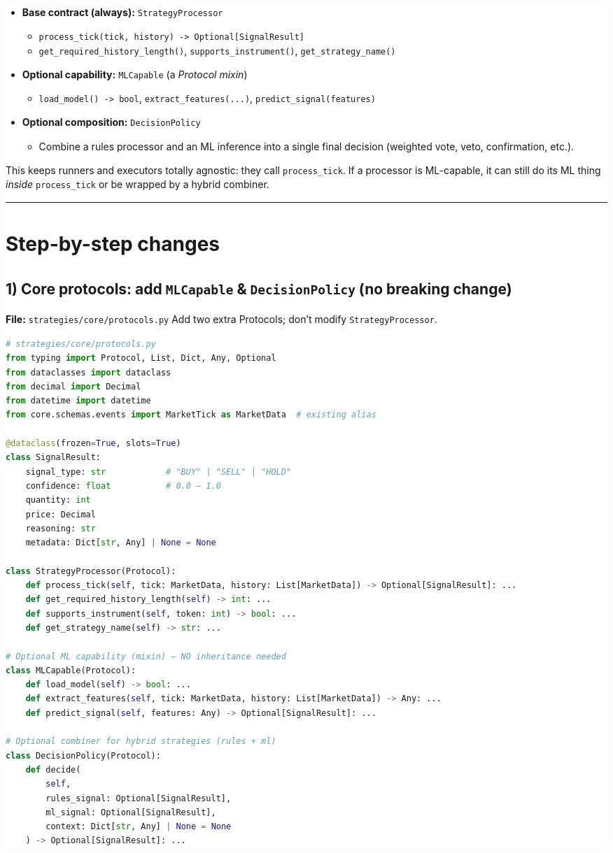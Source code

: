 - **Base contract (always):** `StrategyProcessor`

  - `process_tick(tick, history) -> Optional[SignalResult]`
  - `get_required_history_length()`, `supports_instrument()`, `get_strategy_name()`

- **Optional capability:** `MLCapable` (a _Protocol mixin_)

  - `load_model() -> bool`, `extract_features(...)`, `predict_signal(features)`

- **Optional composition:** `DecisionPolicy`

  - Combine a rules processor and an ML inference into a single final decision (weighted vote, veto, confirmation, etc.).

This keeps runners and executors totally agnostic: they call `process_tick`. If a processor is ML-capable, it can still do its ML thing _inside_ `process_tick` or be wrapped by a hybrid combiner.

---

# Step-by-step changes

## 1) Core protocols: add `MLCapable` & `DecisionPolicy` (no breaking change)

**File:** `strategies/core/protocols.py`
Add two extra Protocols; don’t modify `StrategyProcessor`.

```python
# strategies/core/protocols.py
from typing import Protocol, List, Dict, Any, Optional
from dataclasses import dataclass
from decimal import Decimal
from datetime import datetime
from core.schemas.events import MarketTick as MarketData  # existing alias

@dataclass(frozen=True, slots=True)
class SignalResult:
    signal_type: str            # "BUY" | "SELL" | "HOLD"
    confidence: float           # 0.0 – 1.0
    quantity: int
    price: Decimal
    reasoning: str
    metadata: Dict[str, Any] | None = None

class StrategyProcessor(Protocol):
    def process_tick(self, tick: MarketData, history: List[MarketData]) -> Optional[SignalResult]: ...
    def get_required_history_length(self) -> int: ...
    def supports_instrument(self, token: int) -> bool: ...
    def get_strategy_name(self) -> str: ...

# Optional ML capability (mixin) – NO inheritance needed
class MLCapable(Protocol):
    def load_model(self) -> bool: ...
    def extract_features(self, tick: MarketData, history: List[MarketData]) -> Any: ...
    def predict_signal(self, features: Any) -> Optional[SignalResult]: ...

# Optional combiner for hybrid strategies (rules + ml)
class DecisionPolicy(Protocol):
    def decide(
        self,
        rules_signal: Optional[SignalResult],
        ml_signal: Optional[SignalResult],
        context: Dict[str, Any] | None = None
    ) -> Optional[SignalResult]: ...
```